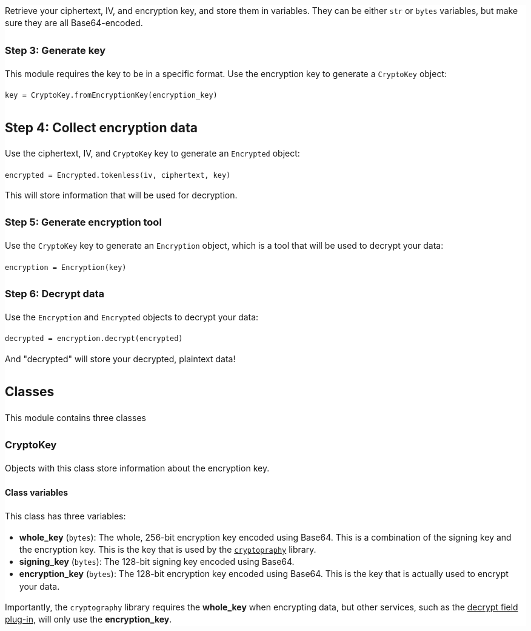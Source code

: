 Retrieve your ciphertext, IV, and encryption key, and store them in variables. They can be either `str` or `bytes` variables, but make sure they are all Base64-encoded.

### Step 3: Generate key

This module requires the key to be in a specific format. Use the encryption key to generate a `CryptoKey` object:

    key = CryptoKey.fromEncryptionKey(encryption_key)

## Step 4: Collect encryption data

Use the ciphertext, IV, and `CryptoKey` key to generate an `Encrypted` object:

    encrypted = Encrypted.tokenless(iv, ciphertext, key)

This will store information that will be used for decryption.

### Step 5: Generate encryption tool

Use the `CryptoKey` key to generate an `Encryption` object, which is a tool that will be used to decrypt your data:

    encryption = Encryption(key)

### Step 6: Decrypt data

Use the `Encryption` and `Encrypted` objects to decrypt your data:

    decrypted = encryption.decrypt(encrypted)

And "decrypted" will store your decrypted, plaintext data!

## Classes

This module contains three classes

### CryptoKey

Objects with this class store information about the encryption key.

#### Class variables

This class has three variables:

 * **whole_key** (`bytes`): The whole, 256-bit encryption key encoded using Base64. This is a combination of the signing key and the encryption key. This is the key that is used by the [`cryptopraphy`](https://cryptography.io/) library. 
 * **signing_key** (`bytes`): The 128-bit signing key encoded using Base64.
 * **encryption_key** (`bytes`): The 128-bit encryption key encoded using Base64. This is the key that is actually used to encrypt your data.

 Importantly, the `cryptography` library requires the **whole_key** when encrypting data, but other services, such as the [decrypt field plug-in](https://github.com/surveycto/decrypt/blob/main/README.md), will only use the **encryption_key**.
 